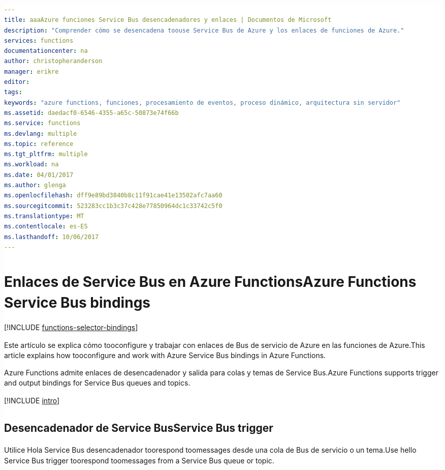 ```yaml
---
title: aaaAzure funciones Service Bus desencadenadores y enlaces | Documentos de Microsoft
description: "Comprender cómo se desencadena toouse Service Bus de Azure y los enlaces de funciones de Azure."
services: functions
documentationcenter: na
author: christopheranderson
manager: erikre
editor: 
tags: 
keywords: "azure functions, funciones, procesamiento de eventos, proceso dinámico, arquitectura sin servidor"
ms.assetid: daedacf0-6546-4355-a65c-50873e74f66b
ms.service: functions
ms.devlang: multiple
ms.topic: reference
ms.tgt_pltfrm: multiple
ms.workload: na
ms.date: 04/01/2017
ms.author: glenga
ms.openlocfilehash: dff9e89bd3840b8c11f91cae41e13502afc7aa60
ms.sourcegitcommit: 523283cc1b3c37c428e77850964dc1c33742c5f0
ms.translationtype: MT
ms.contentlocale: es-ES
ms.lasthandoff: 10/06/2017
---
```

# <a name="azure-functions-service-bus-bindings"></a><span data-ttu-id="f3dad-104">Enlaces de Service Bus en Azure Functions</span><span class="sxs-lookup"><span data-stu-id="f3dad-104">Azure Functions Service Bus bindings</span></span>
[!INCLUDE [functions-selector-bindings](../../includes/functions-selector-bindings.md)]

<span data-ttu-id="f3dad-105">Este artículo se explica cómo tooconfigure y trabajar con enlaces de Bus de servicio de Azure en las funciones de Azure.</span><span class="sxs-lookup"><span data-stu-id="f3dad-105">This article explains how tooconfigure and work with Azure Service Bus bindings in Azure Functions.</span></span> 

<span data-ttu-id="f3dad-106">Azure Functions admite enlaces de desencadenador y salida para colas y temas de Service Bus.</span><span class="sxs-lookup"><span data-stu-id="f3dad-106">Azure Functions supports trigger and output bindings for Service Bus queues and topics.</span></span>

[!INCLUDE [intro](../../includes/functions-bindings-intro.md)]

<a name="trigger"></a>

## <a name="service-bus-trigger"></a><span data-ttu-id="f3dad-107">Desencadenador de Service Bus</span><span class="sxs-lookup"><span data-stu-id="f3dad-107">Service Bus trigger</span></span>
<span data-ttu-id="f3dad-108">Utilice Hola Service Bus desencadenador toorespond toomessages desde una cola de Bus de servicio o un tema.</span><span class="sxs-lookup"><span data-stu-id="f3dad-108">Use hello Service Bus trigger toorespond toomessages from a Service Bus queue or topic.</span></span> 
